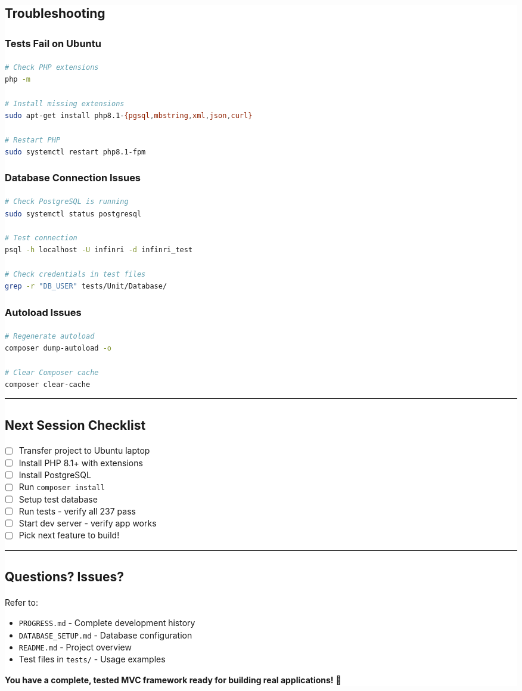 
## Troubleshooting

### Tests Fail on Ubuntu

```bash
# Check PHP extensions
php -m

# Install missing extensions
sudo apt-get install php8.1-{pgsql,mbstring,xml,json,curl}

# Restart PHP
sudo systemctl restart php8.1-fpm
```

### Database Connection Issues

```bash
# Check PostgreSQL is running
sudo systemctl status postgresql

# Test connection
psql -h localhost -U infinri -d infinri_test

# Check credentials in test files
grep -r "DB_USER" tests/Unit/Database/
```

### Autoload Issues

```bash
# Regenerate autoload
composer dump-autoload -o

# Clear Composer cache
composer clear-cache
```

---

## Next Session Checklist

- [ ] Transfer project to Ubuntu laptop
- [ ] Install PHP 8.1+ with extensions
- [ ] Install PostgreSQL
- [ ] Run `composer install`
- [ ] Setup test database
- [ ] Run tests - verify all 237 pass
- [ ] Start dev server - verify app works
- [ ] Pick next feature to build!

---

## Questions? Issues?

Refer to:
- `PROGRESS.md` - Complete development history
- `DATABASE_SETUP.md` - Database configuration
- `README.md` - Project overview
- Test files in `tests/` - Usage examples

**You have a complete, tested MVC framework ready for building real applications!** 🚀
